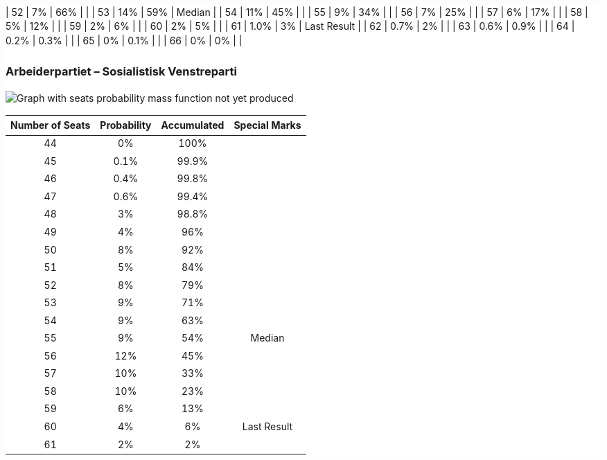 | 52 | 7% | 66% |  |
| 53 | 14% | 59% | Median |
| 54 | 11% | 45% |  |
| 55 | 9% | 34% |  |
| 56 | 7% | 25% |  |
| 57 | 6% | 17% |  |
| 58 | 5% | 12% |  |
| 59 | 2% | 6% |  |
| 60 | 2% | 5% |  |
| 61 | 1.0% | 3% | Last Result |
| 62 | 0.7% | 2% |  |
| 63 | 0.6% | 0.9% |  |
| 64 | 0.2% | 0.3% |  |
| 65 | 0% | 0.1% |  |
| 66 | 0% | 0% |  |

### Arbeiderpartiet – Sosialistisk Venstreparti

![Graph with seats probability mass function not yet produced](2021-02-14-Sentio-coalitions-seats-pmf-ap–sv.png "Seats Probability Mass Function")

| Number of Seats | Probability | Accumulated | Special Marks |
|:---------------:|:-----------:|:-----------:|:-------------:|
| 44 | 0% | 100% |  |
| 45 | 0.1% | 99.9% |  |
| 46 | 0.4% | 99.8% |  |
| 47 | 0.6% | 99.4% |  |
| 48 | 3% | 98.8% |  |
| 49 | 4% | 96% |  |
| 50 | 8% | 92% |  |
| 51 | 5% | 84% |  |
| 52 | 8% | 79% |  |
| 53 | 9% | 71% |  |
| 54 | 9% | 63% |  |
| 55 | 9% | 54% | Median |
| 56 | 12% | 45% |  |
| 57 | 10% | 33% |  |
| 58 | 10% | 23% |  |
| 59 | 6% | 13% |  |
| 60 | 4% | 6% | Last Result |
| 61 | 2% | 2% |  |